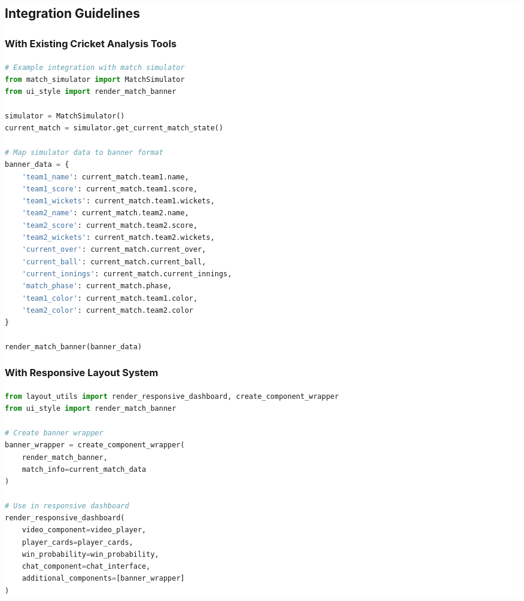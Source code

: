 ## Integration Guidelines

### With Existing Cricket Analysis Tools
```python
# Example integration with match simulator
from match_simulator import MatchSimulator
from ui_style import render_match_banner

simulator = MatchSimulator()
current_match = simulator.get_current_match_state()

# Map simulator data to banner format
banner_data = {
    'team1_name': current_match.team1.name,
    'team1_score': current_match.team1.score,
    'team1_wickets': current_match.team1.wickets,
    'team2_name': current_match.team2.name,
    'team2_score': current_match.team2.score,
    'team2_wickets': current_match.team2.wickets,
    'current_over': current_match.current_over,
    'current_ball': current_match.current_ball,
    'current_innings': current_match.current_innings,
    'match_phase': current_match.phase,
    'team1_color': current_match.team1.color,
    'team2_color': current_match.team2.color
}

render_match_banner(banner_data)
```

### With Responsive Layout System
```python
from layout_utils import render_responsive_dashboard, create_component_wrapper
from ui_style import render_match_banner

# Create banner wrapper
banner_wrapper = create_component_wrapper(
    render_match_banner,
    match_info=current_match_data
)

# Use in responsive dashboard
render_responsive_dashboard(
    video_component=video_player,
    player_cards=player_cards,
    win_probability=win_probability,
    chat_component=chat_interface,
    additional_components=[banner_wrapper]
)
```
